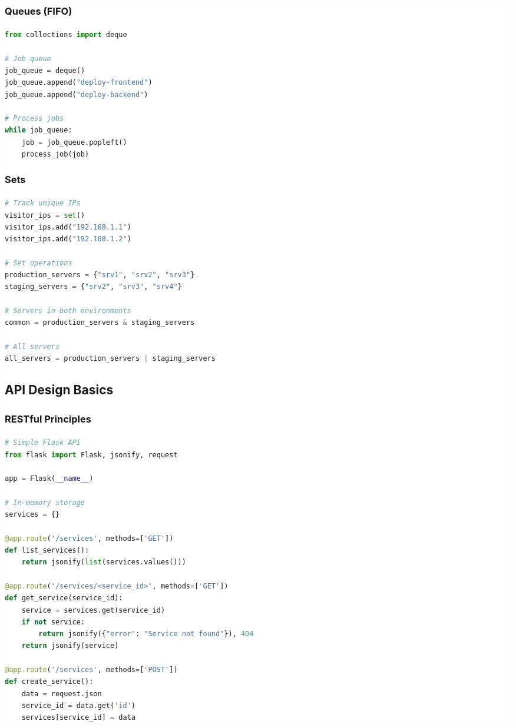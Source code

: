 ### Queues (FIFO)

```python
from collections import deque

# Job queue
job_queue = deque()
job_queue.append("deploy-frontend")
job_queue.append("deploy-backend")

# Process jobs
while job_queue:
    job = job_queue.popleft()
    process_job(job)
```

### Sets

```python
# Track unique IPs
visitor_ips = set()
visitor_ips.add("192.168.1.1")
visitor_ips.add("192.168.1.2")

# Set operations
production_servers = {"srv1", "srv2", "srv3"}
staging_servers = {"srv2", "srv3", "srv4"}

# Servers in both environments
common = production_servers & staging_servers

# All servers
all_servers = production_servers | staging_servers
```

## API Design Basics

### RESTful Principles

```python
# Simple Flask API
from flask import Flask, jsonify, request

app = Flask(__name__)

# In-memory storage
services = {}

@app.route('/services', methods=['GET'])
def list_services():
    return jsonify(list(services.values()))

@app.route('/services/<service_id>', methods=['GET'])
def get_service(service_id):
    service = services.get(service_id)
    if not service:
        return jsonify({"error": "Service not found"}), 404
    return jsonify(service)

@app.route('/services', methods=['POST'])
def create_service():
    data = request.json
    service_id = data.get('id')
    services[service_id] = data
```